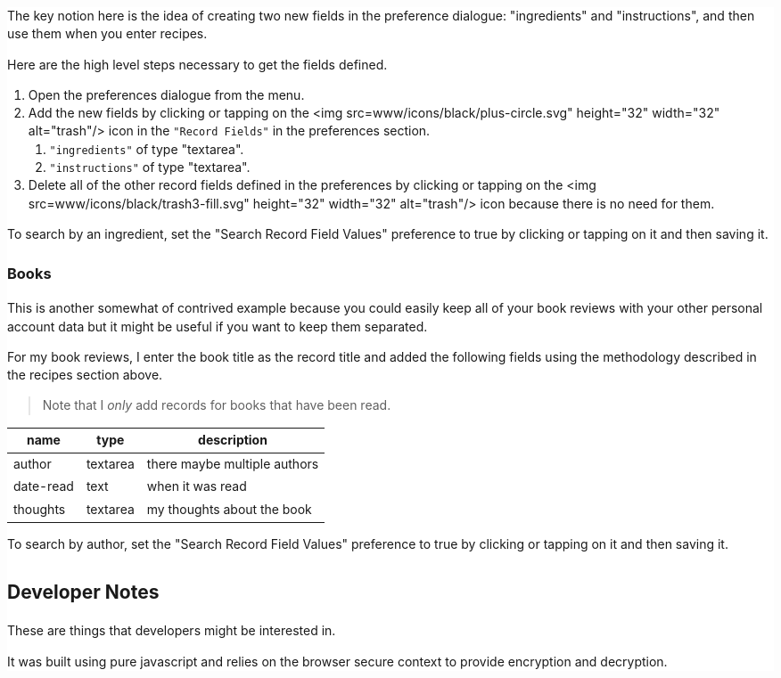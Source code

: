 The key notion here is the idea of creating two new fields in
the preference dialogue: "ingredients" and "instructions",
and then use them when you enter recipes.

Here are the high level steps necessary to get the fields
defined.

1. Open the preferences dialogue from the menu.
1. Add the new fields by clicking or tapping on the
   <img src=www/icons/black/plus-circle.svg" height="32" width="32" alt="trash"/>
   icon in the `"Record Fields"` in the preferences section.
   1. `"ingredients"` of type "textarea".
   1. `"instructions"` of type "textarea".
1. Delete all of the other record fields defined in the preferences by
   clicking or tapping on the
   <img src=www/icons/black/trash3-fill.svg" height="32" width="32" alt="trash"/>
   icon because there is no need for them.

To search by an ingredient, set the "Search Record Field Values" preference
to true by clicking or tapping on it and then saving it.

### Books
This is another somewhat of contrived example because you could easily keep all
of your book reviews with your other personal account data but it might be
useful if you want to keep them separated.

For my book reviews, I enter the book title as the record title and added the following fields
using the methodology described in the recipes section above.

> Note that I _only_ add records for books that have been read.


| name | type | description |
| ---- | ---- | ----------- |
| author | textarea | there maybe multiple authors |
| date-read | text | when it was read |
| thoughts | textarea | my thoughts about the book |

To search by author, set the "Search Record Field Values" preference
to true by clicking or tapping on it and then saving it.

## Developer Notes

These are things that developers might be interested in.

It was built using pure javascript and relies on the browser secure
context to provide encryption and decryption.
